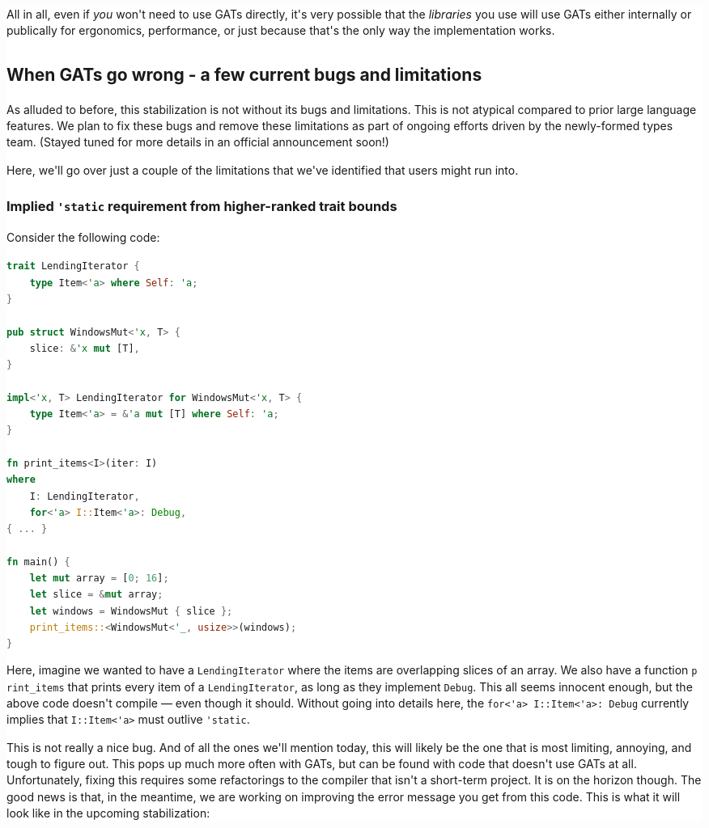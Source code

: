 All in all, even if *you* won't need to use GATs directly, it's very possible that the *libraries* you use will use GATs either internally or publically for ergonomics, performance, or just because that's the only way the implementation works.

## When GATs go wrong - a few current bugs and limitations

As alluded to before, this stabilization is not without its bugs and limitations. This is not atypical compared to prior large language features. We plan to fix these bugs and remove these limitations as part of ongoing efforts driven by the newly-formed types team. (Stayed tuned for more details in an official announcement soon!)

Here, we'll go over just a couple of the limitations that we've identified that users might run into.

### Implied `'static` requirement from higher-ranked trait bounds

Consider the following code:

```rust
trait LendingIterator {
    type Item<'a> where Self: 'a;
}

pub struct WindowsMut<'x, T> {
    slice: &'x mut [T],
}

impl<'x, T> LendingIterator for WindowsMut<'x, T> {
    type Item<'a> = &'a mut [T] where Self: 'a;
}

fn print_items<I>(iter: I)
where
    I: LendingIterator,
    for<'a> I::Item<'a>: Debug,
{ ... }

fn main() {
    let mut array = [0; 16];
    let slice = &mut array;
    let windows = WindowsMut { slice };
    print_items::<WindowsMut<'_, usize>>(windows);
}
```

Here, imagine we wanted to have a `LendingIterator` where the items are overlapping slices of an array. We also have a function `print_items` that prints every item of a `LendingIterator`, as long as they implement `Debug`. This all seems innocent enough, but the above code doesn't compile — even though it should. Without going into details here, the `for<'a> I::Item<'a>: Debug` currently implies that `I::Item<'a>` must outlive `'static`.

This is not really a nice bug. And of all the ones we'll mention today, this will likely be the one that is most limiting, annoying, and tough to figure out. This pops up much more often with GATs, but can be found with code that doesn't use GATs at all. Unfortunately, fixing this requires some refactorings to the compiler that isn't a short-term project. It is on the horizon though. The good news is that, in the meantime, we are working on improving the error message you get from this code. This is what it will look like in the upcoming stabilization:


[RFC]: https://github.com/rust-lang/rfcs/pull/1598
[initiative_repo]: https://rust-lang.github.io/generic-associated-types-initiative/index.html
[stabilization_post]: https://blog.rust-lang.org/2021/08/03/GATs-stabilization-push.html
[reference]: https://doc.rust-lang.org/nightly/reference/items/associated-items.html
[gats_issues]: https://github.com/rust-lang/rust/issues?q=is%3Aopen+is%3Aissue+label%3AF-generic_associated_types
[Iterator]: https://doc.rust-lang.org/stable/std/iter/trait.Iterator.html
[tracking issue]: https://github.com/rust-lang/rust/issues/44265
[stabilization pull request]: https://github.com/rust-lang/rust/pull/96709
[chumsky_blog_post]: https://smallcultfollowing.com/babysteps/blog/2022/06/27/many-modes-a-gats-pattern/